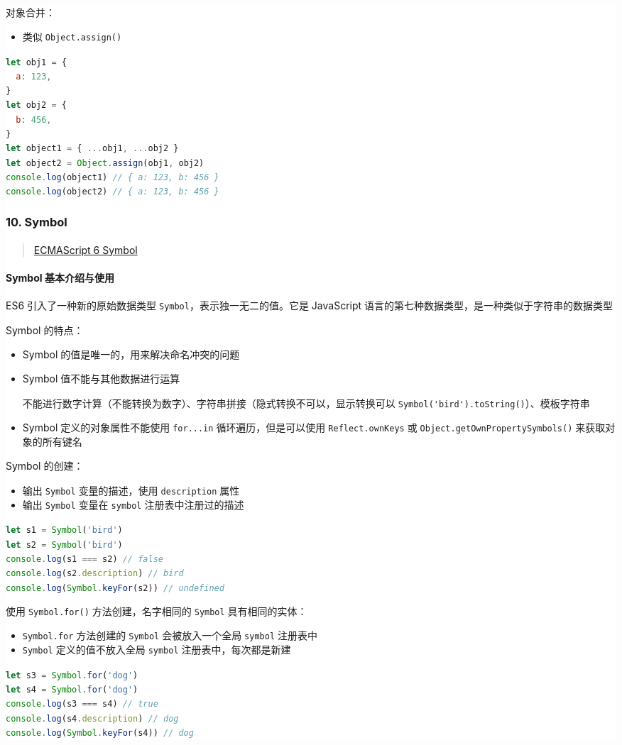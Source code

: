 对象合并：

- 类似 `Object.assign()`

```js
let obj1 = {
  a: 123,
}
let obj2 = {
  b: 456,
}
let object1 = { ...obj1, ...obj2 }
let object2 = Object.assign(obj1, obj2)
console.log(object1) // { a: 123, b: 456 }
console.log(object2) // { a: 123, b: 456 }
```

### 10. Symbol

> [ECMAScript 6 Symbol](https://es6.ruanyifeng.com/#docs/symbol)

#### Symbol 基本介绍与使用

ES6 引入了一种新的原始数据类型 `Symbol`，表示独一无二的值。它是 JavaScript 语言的第七种数据类型，是一种类似于字符串的数据类型

Symbol 的特点：

- Symbol 的值是唯一的，用来解决命名冲突的问题

- Symbol 值不能与其他数据进行运算

  不能进行数字计算（不能转换为数字）、字符串拼接（隐式转换不可以，显示转换可以 `Symbol('bird').toString()`）、模板字符串

- Symbol 定义的对象属性不能使用 `for...in` 循环遍历，但是可以使用 `Reflect.ownKeys` 或 `Object.getOwnPropertySymbols()` 来获取对象的所有键名

Symbol 的创建：

- 输出 `Symbol` 变量的描述，使用 `description` 属性
- 输出 `Symbol` 变量在 `symbol` 注册表中注册过的描述

```js
let s1 = Symbol('bird')
let s2 = Symbol('bird')
console.log(s1 === s2) // false
console.log(s2.description) // bird
console.log(Symbol.keyFor(s2)) // undefined
```

使用 `Symbol.for()` 方法创建，名字相同的 `Symbol` 具有相同的实体：

- `Symbol.for` 方法创建的 `Symbol` 会被放入一个全局 `symbol` 注册表中
- `Symbol` 定义的值不放入全局 `symbol` 注册表中，每次都是新建

```js
let s3 = Symbol.for('dog')
let s4 = Symbol.for('dog')
console.log(s3 === s4) // true
console.log(s4.description) // dog
console.log(Symbol.keyFor(s4)) // dog
```
